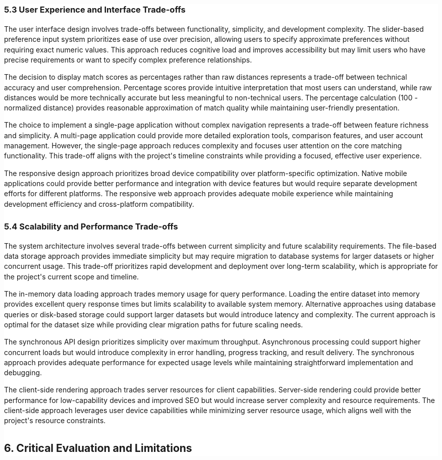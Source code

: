### 5.3 User Experience and Interface Trade-offs

The user interface design involves trade-offs between functionality, simplicity, and development complexity. The slider-based preference input system prioritizes ease of use over precision, allowing users to specify approximate preferences without requiring exact numeric values. This approach reduces cognitive load and improves accessibility but may limit users who have precise requirements or want to specify complex preference relationships.

The decision to display match scores as percentages rather than raw distances represents a trade-off between technical accuracy and user comprehension. Percentage scores provide intuitive interpretation that most users can understand, while raw distances would be more technically accurate but less meaningful to non-technical users. The percentage calculation (100 - normalized distance) provides reasonable approximation of match quality while maintaining user-friendly presentation.

The choice to implement a single-page application without complex navigation represents a trade-off between feature richness and simplicity. A multi-page application could provide more detailed exploration tools, comparison features, and user account management. However, the single-page approach reduces complexity and focuses user attention on the core matching functionality. This trade-off aligns with the project's timeline constraints while providing a focused, effective user experience.

The responsive design approach prioritizes broad device compatibility over platform-specific optimization. Native mobile applications could provide better performance and integration with device features but would require separate development efforts for different platforms. The responsive web approach provides adequate mobile experience while maintaining development efficiency and cross-platform compatibility.

### 5.4 Scalability and Performance Trade-offs

The system architecture involves several trade-offs between current simplicity and future scalability requirements. The file-based data storage approach provides immediate simplicity but may require migration to database systems for larger datasets or higher concurrent usage. This trade-off prioritizes rapid development and deployment over long-term scalability, which is appropriate for the project's current scope and timeline.

The in-memory data loading approach trades memory usage for query performance. Loading the entire dataset into memory provides excellent query response times but limits scalability to available system memory. Alternative approaches using database queries or disk-based storage could support larger datasets but would introduce latency and complexity. The current approach is optimal for the dataset size while providing clear migration paths for future scaling needs.

The synchronous API design prioritizes simplicity over maximum throughput. Asynchronous processing could support higher concurrent loads but would introduce complexity in error handling, progress tracking, and result delivery. The synchronous approach provides adequate performance for expected usage levels while maintaining straightforward implementation and debugging.

The client-side rendering approach trades server resources for client capabilities. Server-side rendering could provide better performance for low-capability devices and improved SEO but would increase server complexity and resource requirements. The client-side approach leverages user device capabilities while minimizing server resource usage, which aligns well with the project's resource constraints.


## 6. Critical Evaluation and Limitations
